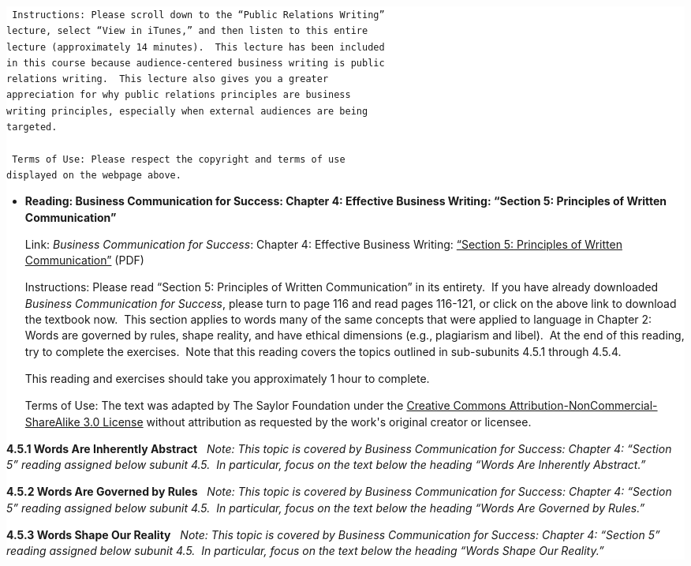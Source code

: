      Instructions: Please scroll down to the “Public Relations Writing”
    lecture, select “View in iTunes,” and then listen to this entire
    lecture (approximately 14 minutes).  This lecture has been included
    in this course because audience-centered business writing is public
    relations writing.  This lecture also gives you a greater
    appreciation for why public relations principles are business
    writing principles, especially when external audiences are being
    targeted.  
      
     Terms of Use: Please respect the copyright and terms of use
    displayed on the webpage above.

-   **Reading: Business Communication for Success: Chapter 4: Effective
    Business Writing: “Section 5: Principles of Written Communication”**

    Link: *Business Communication for Success*: Chapter 4: Effective
    Business Writing: [“Section 5: Principles of Written
    Communication”](http://www.saylor.org/site/textbooks/Business%20Communication%20for%20Success.pdf)
    (PDF)  
      
     Instructions: Please read “Section 5: Principles of Written
    Communication” in its entirety.  If you have already downloaded
    *Business Communication for Success*, please turn to page 116 and
    read pages 116-121, or click on the above link to download the
    textbook now.  This section applies to words many of the same
    concepts that were applied to language in Chapter 2: Words are
    governed by rules, shape reality, and have ethical dimensions (e.g.,
    plagiarism and libel).  At the end of this reading, try to complete
    the exercises.  Note that this reading covers the topics outlined in
    sub-subunits 4.5.1 through 4.5.4.  
      
     This reading and exercises should take you approximately 1 hour to
    complete.  
      
     Terms of Use: The text was adapted by The Saylor Foundation under
    the [Creative Commons Attribution-NonCommercial-ShareAlike 3.0
    License](http://creativecommons.org/licenses/by-nc-sa/3.0/) without
    attribution as requested by the work's original creator or
    licensee. 

**4.5.1 Words Are Inherently Abstract** <span id="4.5.1"></span> 
*Note: This topic is covered by Business Communication for Success:
Chapter 4: “Section 5” reading assigned below subunit 4.5.  In
particular, focus on the text below the heading “Words Are Inherently
Abstract.”*

**4.5.2 Words Are Governed by Rules** <span id="4.5.2"></span> 
*Note: This topic is covered by Business Communication for Success:
Chapter 4: “Section 5” reading assigned below subunit 4.5.  In
particular, focus on the text below the heading “Words Are Governed by
Rules.”*

**4.5.3 Words Shape Our Reality** <span id="4.5.3"></span> 
*Note: This topic is covered by Business Communication for Success:
Chapter 4: “Section 5” reading assigned below subunit 4.5.  In
particular, focus on the text below the heading “Words Shape Our
Reality.”*
